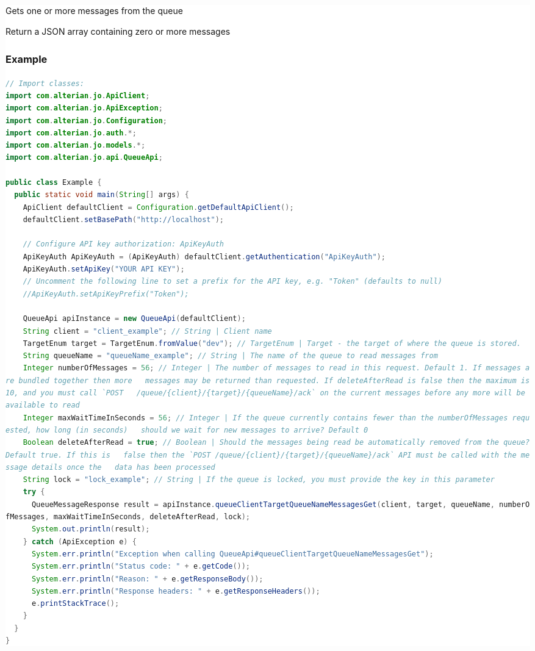 Gets one or more messages from the queue

Return a JSON array containing zero or more messages

### Example
```java
// Import classes:
import com.alterian.jo.ApiClient;
import com.alterian.jo.ApiException;
import com.alterian.jo.Configuration;
import com.alterian.jo.auth.*;
import com.alterian.jo.models.*;
import com.alterian.jo.api.QueueApi;

public class Example {
  public static void main(String[] args) {
    ApiClient defaultClient = Configuration.getDefaultApiClient();
    defaultClient.setBasePath("http://localhost");
    
    // Configure API key authorization: ApiKeyAuth
    ApiKeyAuth ApiKeyAuth = (ApiKeyAuth) defaultClient.getAuthentication("ApiKeyAuth");
    ApiKeyAuth.setApiKey("YOUR API KEY");
    // Uncomment the following line to set a prefix for the API key, e.g. "Token" (defaults to null)
    //ApiKeyAuth.setApiKeyPrefix("Token");

    QueueApi apiInstance = new QueueApi(defaultClient);
    String client = "client_example"; // String | Client name
    TargetEnum target = TargetEnum.fromValue("dev"); // TargetEnum | Target - the target of where the queue is stored.
    String queueName = "queueName_example"; // String | The name of the queue to read messages from
    Integer numberOfMessages = 56; // Integer | The number of messages to read in this request. Default 1. If messages are bundled together then more   messages may be returned than requested. If deleteAfterRead is false then the maximum is 10, and you must call `POST   /queue/{client}/{target}/{queueName}/ack` on the current messages before any more will be available to read
    Integer maxWaitTimeInSeconds = 56; // Integer | If the queue currently contains fewer than the numberOfMessages requested, how long (in seconds)   should we wait for new messages to arrive? Default 0
    Boolean deleteAfterRead = true; // Boolean | Should the messages being read be automatically removed from the queue? Default true. If this is   false then the `POST /queue/{client}/{target}/{queueName}/ack` API must be called with the message details once the   data has been processed
    String lock = "lock_example"; // String | If the queue is locked, you must provide the key in this parameter
    try {
      QueueMessageResponse result = apiInstance.queueClientTargetQueueNameMessagesGet(client, target, queueName, numberOfMessages, maxWaitTimeInSeconds, deleteAfterRead, lock);
      System.out.println(result);
    } catch (ApiException e) {
      System.err.println("Exception when calling QueueApi#queueClientTargetQueueNameMessagesGet");
      System.err.println("Status code: " + e.getCode());
      System.err.println("Reason: " + e.getResponseBody());
      System.err.println("Response headers: " + e.getResponseHeaders());
      e.printStackTrace();
    }
  }
}
```
